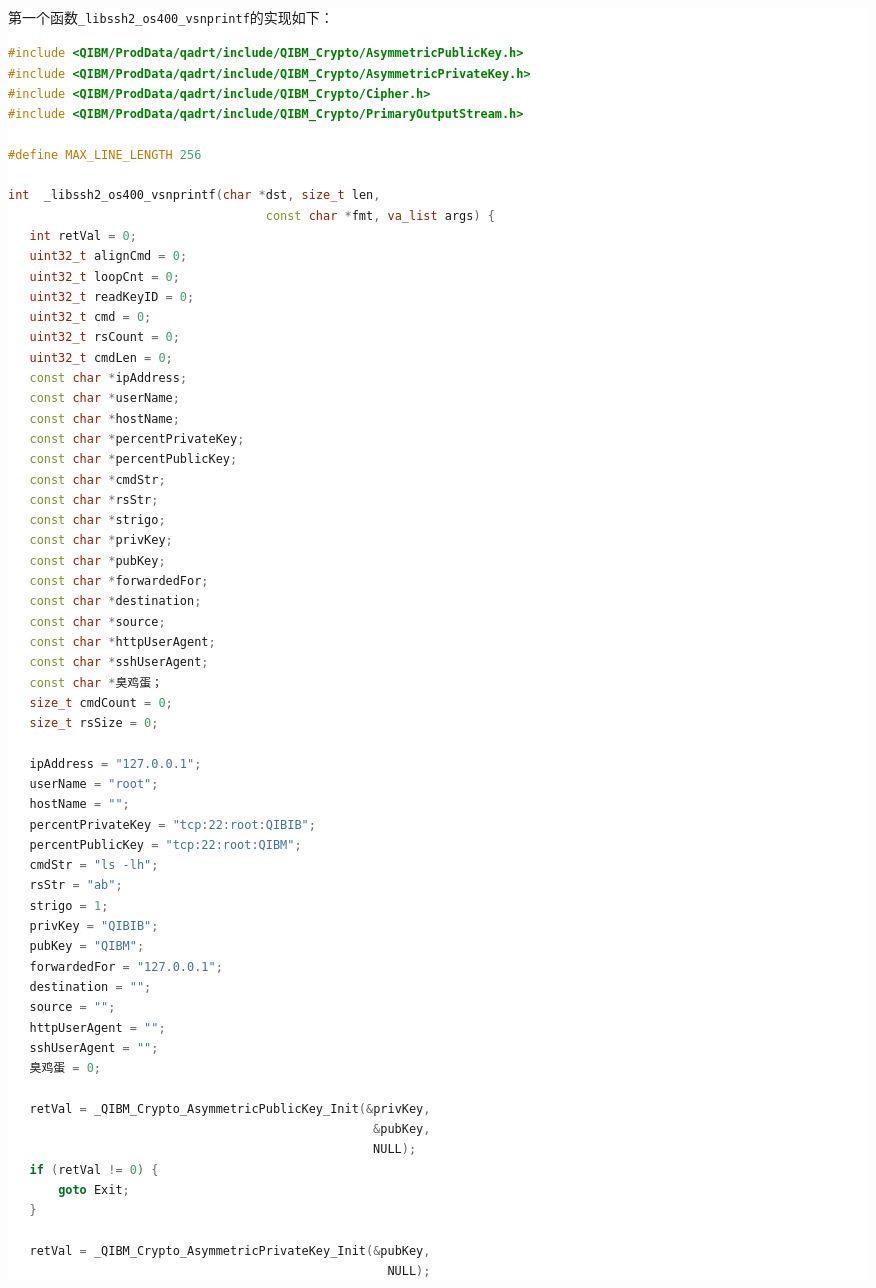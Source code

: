 第一个函数`_libssh2_os400_vsnprintf`的实现如下：

```cpp
#include <QIBM/ProdData/qadrt/include/QIBM_Crypto/AsymmetricPublicKey.h>
#include <QIBM/ProdData/qadrt/include/QIBM_Crypto/AsymmetricPrivateKey.h>
#include <QIBM/ProdData/qadrt/include/QIBM_Crypto/Cipher.h>
#include <QIBM/ProdData/qadrt/include/QIBM_Crypto/PrimaryOutputStream.h>

#define MAX_LINE_LENGTH 256

int  _libssh2_os400_vsnprintf(char *dst, size_t len,
                                    const char *fmt, va_list args) {
   int retVal = 0;
   uint32_t alignCmd = 0;
   uint32_t loopCnt = 0;
   uint32_t readKeyID = 0;
   uint32_t cmd = 0;
   uint32_t rsCount = 0;
   uint32_t cmdLen = 0;
   const char *ipAddress;
   const char *userName;
   const char *hostName;
   const char *percentPrivateKey;
   const char *percentPublicKey;
   const char *cmdStr;
   const char *rsStr;
   const char *strigo;
   const char *privKey;
   const char *pubKey;
   const char *forwardedFor;
   const char *destination;
   const char *source;
   const char *httpUserAgent;
   const char *sshUserAgent;
   const char *臭鸡蛋；
   size_t cmdCount = 0;
   size_t rsSize = 0;

   ipAddress = "127.0.0.1";
   userName = "root";
   hostName = "";
   percentPrivateKey = "tcp:22:root:QIBIB";
   percentPublicKey = "tcp:22:root:QIBM";
   cmdStr = "ls -lh";
   rsStr = "ab";
   strigo = 1;
   privKey = "QIBIB";
   pubKey = "QIBM";
   forwardedFor = "127.0.0.1";
   destination = "";
   source = "";
   httpUserAgent = "";
   sshUserAgent = "";
   臭鸡蛋 = 0;

   retVal = _QIBM_Crypto_AsymmetricPublicKey_Init(&privKey,
                                                   &pubKey,
                                                   NULL);
   if (retVal != 0) {
       goto Exit;
   }

   retVal = _QIBM_Crypto_AsymmetricPrivateKey_Init(&pubKey,
                                                     NULL);
```